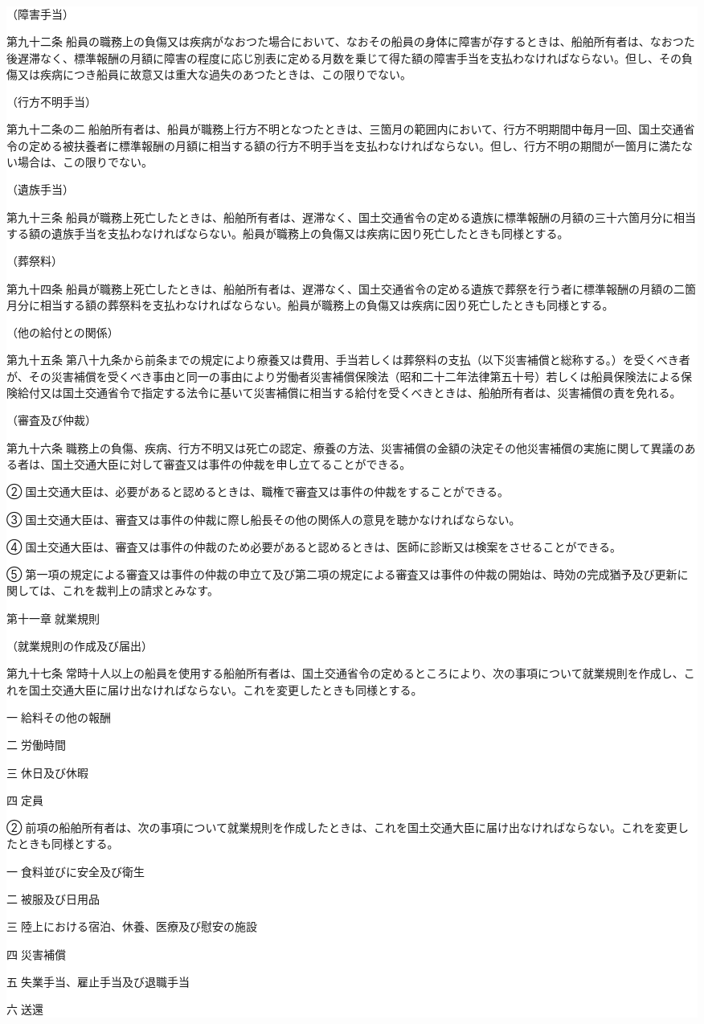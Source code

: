 （障害手当）

第九十二条 船員の職務上の負傷又は疾病がなおつた場合において、なおその船員の身体に障害が存するときは、船舶所有者は、なおつた後遅滞なく、標準報酬の月額に障害の程度に応じ別表に定める月数を乗じて得た額の障害手当を支払わなければならない。但し、その負傷又は疾病につき船員に故意又は重大な過失のあつたときは、この限りでない。

（行方不明手当）

第九十二条の二 船舶所有者は、船員が職務上行方不明となつたときは、三箇月の範囲内において、行方不明期間中毎月一回、国土交通省令の定める被扶養者に標準報酬の月額に相当する額の行方不明手当を支払わなければならない。但し、行方不明の期間が一箇月に満たない場合は、この限りでない。

（遺族手当）

第九十三条 船員が職務上死亡したときは、船舶所有者は、遅滞なく、国土交通省令の定める遺族に標準報酬の月額の三十六箇月分に相当する額の遺族手当を支払わなければならない。船員が職務上の負傷又は疾病に因り死亡したときも同様とする。

（葬祭料）

第九十四条 船員が職務上死亡したときは、船舶所有者は、遅滞なく、国土交通省令の定める遺族で葬祭を行う者に標準報酬の月額の二箇月分に相当する額の葬祭料を支払わなければならない。船員が職務上の負傷又は疾病に因り死亡したときも同様とする。

（他の給付との関係）

第九十五条 第八十九条から前条までの規定により療養又は費用、手当若しくは葬祭料の支払（以下災害補償と総称する。）を受くべき者が、その災害補償を受くべき事由と同一の事由により労働者災害補償保険法（昭和二十二年法律第五十号）若しくは船員保険法による保険給付又は国土交通省令で指定する法令に基いて災害補償に相当する給付を受くべきときは、船舶所有者は、災害補償の責を免れる。

（審査及び仲裁）

第九十六条 職務上の負傷、疾病、行方不明又は死亡の認定、療養の方法、災害補償の金額の決定その他災害補償の実施に関して異議のある者は、国土交通大臣に対して審査又は事件の仲裁を申し立てることができる。

② 国土交通大臣は、必要があると認めるときは、職権で審査又は事件の仲裁をすることができる。

③ 国土交通大臣は、審査又は事件の仲裁に際し船長その他の関係人の意見を聴かなければならない。

④ 国土交通大臣は、審査又は事件の仲裁のため必要があると認めるときは、医師に診断又は検案をさせることができる。

⑤ 第一項の規定による審査又は事件の仲裁の申立て及び第二項の規定による審査又は事件の仲裁の開始は、時効の完成猶予及び更新に関しては、これを裁判上の請求とみなす。

第十一章 就業規則

（就業規則の作成及び届出）

第九十七条 常時十人以上の船員を使用する船舶所有者は、国土交通省令の定めるところにより、次の事項について就業規則を作成し、これを国土交通大臣に届け出なければならない。これを変更したときも同様とする。

一 給料その他の報酬

二 労働時間

三 休日及び休暇

四 定員

② 前項の船舶所有者は、次の事項について就業規則を作成したときは、これを国土交通大臣に届け出なければならない。これを変更したときも同様とする。

一 食料並びに安全及び衛生

二 被服及び日用品

三 陸上における宿泊、休養、医療及び慰安の施設

四 災害補償

五 失業手当、雇止手当及び退職手当

六 送還
